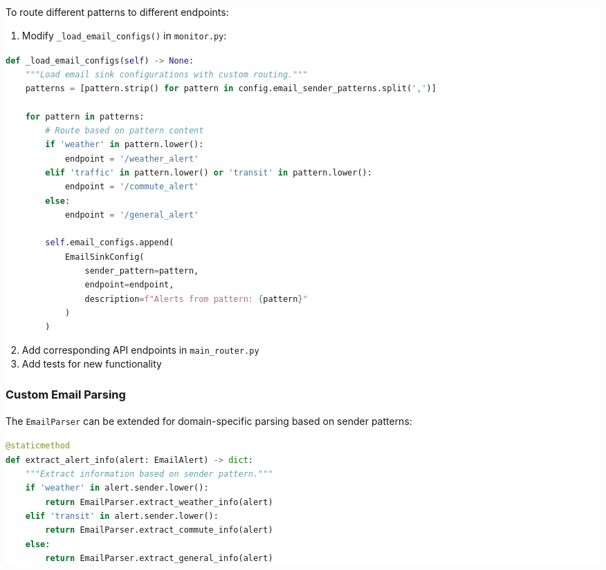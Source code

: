 To route different patterns to different endpoints:

1. Modify `_load_email_configs()` in `monitor.py`:

```python
def _load_email_configs(self) -> None:
    """Load email sink configurations with custom routing."""
    patterns = [pattern.strip() for pattern in config.email_sender_patterns.split(',')]
    
    for pattern in patterns:
        # Route based on pattern content
        if 'weather' in pattern.lower():
            endpoint = '/weather_alert'
        elif 'traffic' in pattern.lower() or 'transit' in pattern.lower():
            endpoint = '/commute_alert'
        else:
            endpoint = '/general_alert'
            
        self.email_configs.append(
            EmailSinkConfig(
                sender_pattern=pattern,
                endpoint=endpoint,
                description=f"Alerts from pattern: {pattern}"
            )
        )
```

2. Add corresponding API endpoints in `main_router.py`
3. Add tests for new functionality

### Custom Email Parsing

The `EmailParser` can be extended for domain-specific parsing based on sender patterns:

```python
@staticmethod
def extract_alert_info(alert: EmailAlert) -> dict:
    """Extract information based on sender pattern."""
    if 'weather' in alert.sender.lower():
        return EmailParser.extract_weather_info(alert)
    elif 'transit' in alert.sender.lower():
        return EmailParser.extract_commute_info(alert)
    else:
        return EmailParser.extract_general_info(alert)
``` 